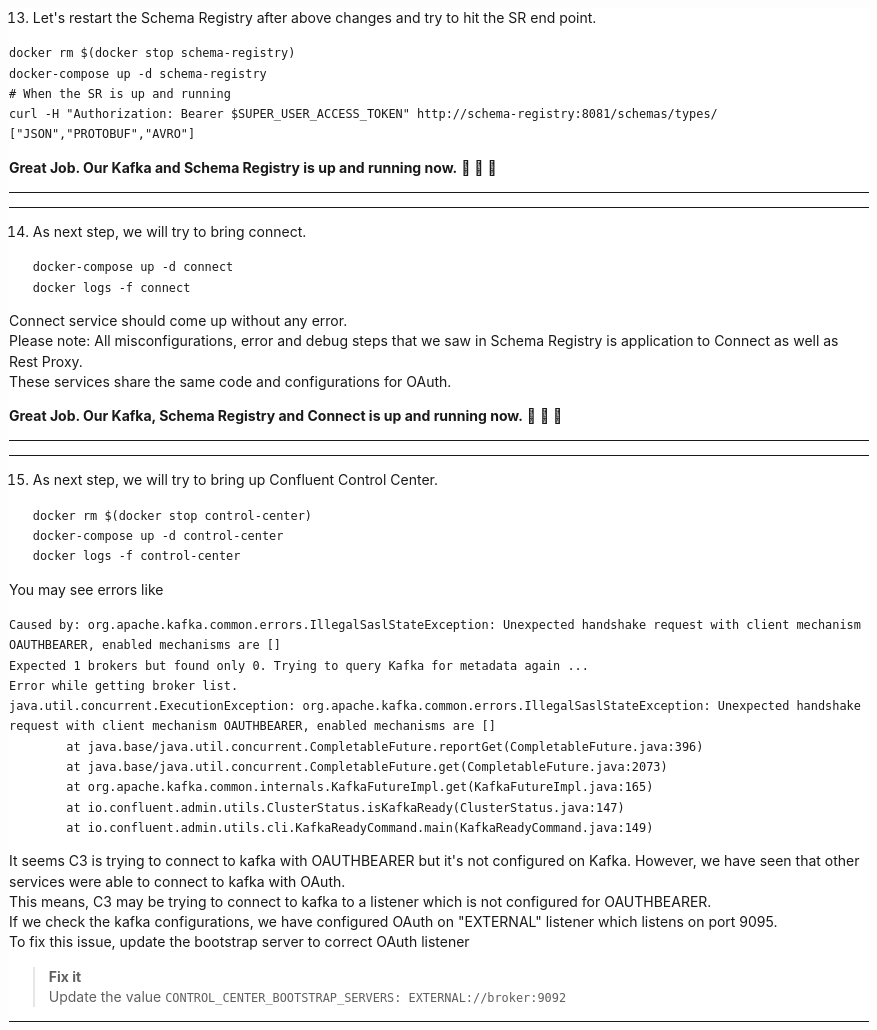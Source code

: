13. Let's restart the Schema Registry after above changes and try to hit the SR end point. 
```shell
docker rm $(docker stop schema-registry)
docker-compose up -d schema-registry
# When the SR is up and running
curl -H "Authorization: Bearer $SUPER_USER_ACCESS_TOKEN" http://schema-registry:8081/schemas/types/
["JSON","PROTOBUF","AVRO"]                                                        
```

**Great Job. Our Kafka and Schema Registry is up and running now.** :tada: :tada: :tada:

***
***

14. As next step, we will try to bring connect. 
    ```shell
    docker-compose up -d connect
    docker logs -f connect
    ```

Connect service should come up without any error.  
Please note: All misconfigurations, error and debug steps that we saw in Schema Registry is application to Connect as well as Rest Proxy.  
These services share the same code and configurations for OAuth.

**Great Job. Our Kafka, Schema Registry and Connect is up and running now.** :tada: :tada: :tada:

***
***

15. As next step, we will try to bring up Confluent Control Center. 
    ```shell
    docker rm $(docker stop control-center) 
    docker-compose up -d control-center
    docker logs -f control-center
    ```

You may see errors like 
```
Caused by: org.apache.kafka.common.errors.IllegalSaslStateException: Unexpected handshake request with client mechanism OAUTHBEARER, enabled mechanisms are []
Expected 1 brokers but found only 0. Trying to query Kafka for metadata again ...
Error while getting broker list.
java.util.concurrent.ExecutionException: org.apache.kafka.common.errors.IllegalSaslStateException: Unexpected handshake request with client mechanism OAUTHBEARER, enabled mechanisms are []
        at java.base/java.util.concurrent.CompletableFuture.reportGet(CompletableFuture.java:396)
        at java.base/java.util.concurrent.CompletableFuture.get(CompletableFuture.java:2073)
        at org.apache.kafka.common.internals.KafkaFutureImpl.get(KafkaFutureImpl.java:165)
        at io.confluent.admin.utils.ClusterStatus.isKafkaReady(ClusterStatus.java:147)
        at io.confluent.admin.utils.cli.KafkaReadyCommand.main(KafkaReadyCommand.java:149)

```
It seems C3 is trying to connect to kafka with OAUTHBEARER but it's not configured on Kafka. However, we have seen that other services were able to connect to kafka with OAuth.   
This means, C3 may be trying to connect to kafka to a listener which is not configured for OAUTHBEARER.  
If we check the kafka configurations, we have configured OAuth on "EXTERNAL" listener which listens on port 9095.  
To fix this issue, update the bootstrap server to correct OAuth listener
>**Fix it**   
> Update the value `CONTROL_CENTER_BOOTSTRAP_SERVERS: EXTERNAL://broker:9092`
***
